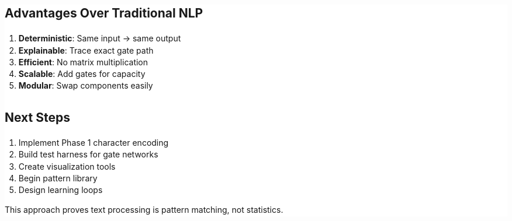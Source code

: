 ## Advantages Over Traditional NLP

1. **Deterministic**: Same input → same output
2. **Explainable**: Trace exact gate path
3. **Efficient**: No matrix multiplication
4. **Scalable**: Add gates for capacity
5. **Modular**: Swap components easily

## Next Steps

1. Implement Phase 1 character encoding
2. Build test harness for gate networks
3. Create visualization tools
4. Begin pattern library
5. Design learning loops

This approach proves text processing is pattern matching, not statistics.